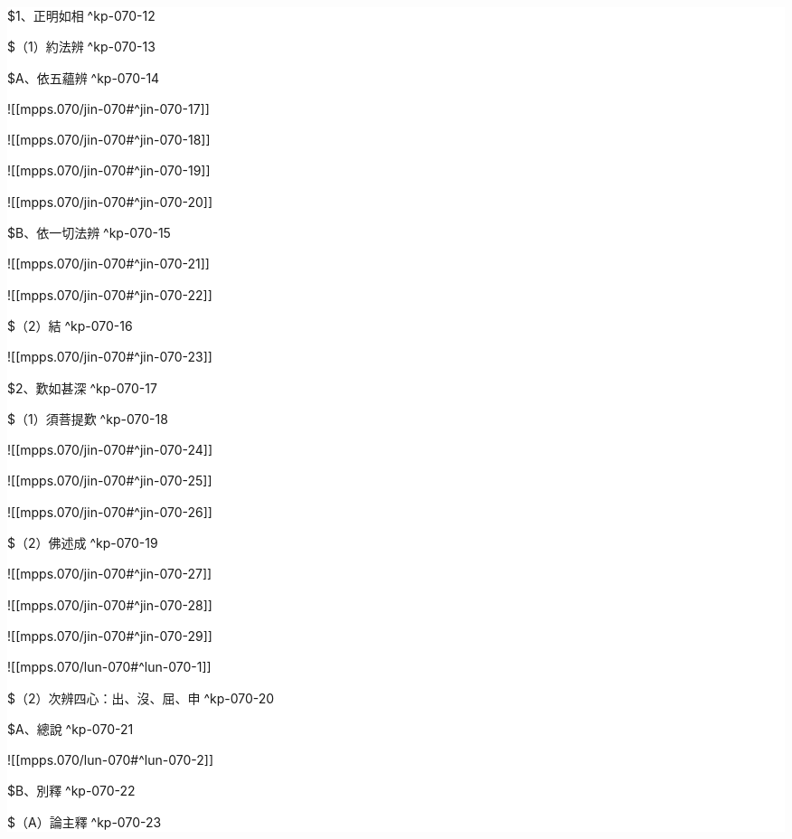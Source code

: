  $1、正明如相 ^kp-070-12

 $（1）約法辨 ^kp-070-13

 $A、依五蘊辨 ^kp-070-14

![[mpps.070/jin-070#^jin-070-17]]

![[mpps.070/jin-070#^jin-070-18]]

![[mpps.070/jin-070#^jin-070-19]]

![[mpps.070/jin-070#^jin-070-20]]

 $B、依一切法辨 ^kp-070-15

![[mpps.070/jin-070#^jin-070-21]]

![[mpps.070/jin-070#^jin-070-22]]

 $（2）結 ^kp-070-16

![[mpps.070/jin-070#^jin-070-23]]

 $2、歎如甚深 ^kp-070-17

 $（1）須菩提歎 ^kp-070-18

![[mpps.070/jin-070#^jin-070-24]]

![[mpps.070/jin-070#^jin-070-25]]

![[mpps.070/jin-070#^jin-070-26]]

 $（2）佛述成 ^kp-070-19

![[mpps.070/jin-070#^jin-070-27]]

![[mpps.070/jin-070#^jin-070-28]]

![[mpps.070/jin-070#^jin-070-29]]

![[mpps.070/lun-070#^lun-070-1]]

 $（2）次辨四心：出、沒、屈、申 ^kp-070-20

 $A、總說 ^kp-070-21

![[mpps.070/lun-070#^lun-070-2]]

 $B、別釋 ^kp-070-22

 $（A）論主釋 ^kp-070-23
